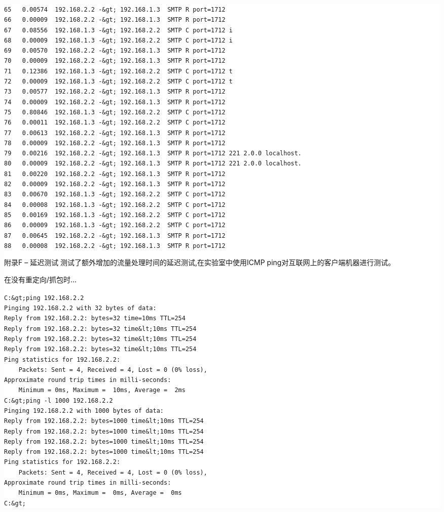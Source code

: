 ```
65   0.00574  192.168.2.2 -&gt; 192.168.1.3  SMTP R port=1712
66   0.00009  192.168.2.2 -&gt; 192.168.1.3  SMTP R port=1712
67   0.08556  192.168.1.3 -&gt; 192.168.2.2  SMTP C port=1712 i
68   0.00009  192.168.1.3 -&gt; 192.168.2.2  SMTP C port=1712 i
69   0.00570  192.168.2.2 -&gt; 192.168.1.3  SMTP R port=1712
70   0.00009  192.168.2.2 -&gt; 192.168.1.3  SMTP R port=1712
71   0.12386  192.168.1.3 -&gt; 192.168.2.2  SMTP C port=1712 t
72   0.00009  192.168.1.3 -&gt; 192.168.2.2  SMTP C port=1712 t
73   0.00577  192.168.2.2 -&gt; 192.168.1.3  SMTP R port=1712
74   0.00009  192.168.2.2 -&gt; 192.168.1.3  SMTP R port=1712
75   0.80846  192.168.1.3 -&gt; 192.168.2.2  SMTP C port=1712
76   0.00011  192.168.1.3 -&gt; 192.168.2.2  SMTP C port=1712
77   0.00613  192.168.2.2 -&gt; 192.168.1.3  SMTP R port=1712
78   0.00009  192.168.2.2 -&gt; 192.168.1.3  SMTP R port=1712
79   0.00216  192.168.2.2 -&gt; 192.168.1.3  SMTP R port=1712 221 2.0.0 localhost.
80   0.00009  192.168.2.2 -&gt; 192.168.1.3  SMTP R port=1712 221 2.0.0 localhost.
81   0.00220  192.168.2.2 -&gt; 192.168.1.3  SMTP R port=1712
82   0.00009  192.168.2.2 -&gt; 192.168.1.3  SMTP R port=1712
83   0.00670  192.168.1.3 -&gt; 192.168.2.2  SMTP C port=1712
84   0.00008  192.168.1.3 -&gt; 192.168.2.2  SMTP C port=1712
85   0.00169  192.168.1.3 -&gt; 192.168.2.2  SMTP C port=1712
86   0.00009  192.168.1.3 -&gt; 192.168.2.2  SMTP C port=1712
87   0.00645  192.168.2.2 -&gt; 192.168.1.3  SMTP R port=1712
88   0.00008  192.168.2.2 -&gt; 192.168.1.3  SMTP R port=1712
```

附录F – 延迟测试 测试了额外增加的流量处理时间的延迟测试,在实验室中使用ICMP ping对互联网上的客户端机器进行测试。

在没有重定向/抓包时…

```
C:&gt;ping 192.168.2.2        
Pinging 192.168.2.2 with 32 bytes of data:        
Reply from 192.168.2.2: bytes=32 time=10ms TTL=254
Reply from 192.168.2.2: bytes=32 time&lt;10ms TTL=254
Reply from 192.168.2.2: bytes=32 time&lt;10ms TTL=254
Reply from 192.168.2.2: bytes=32 time&lt;10ms TTL=254        
Ping statistics for 192.168.2.2:
    Packets: Sent = 4, Received = 4, Lost = 0 (0% loss),
Approximate round trip times in milli-seconds:
    Minimum = 0ms, Maximum =  10ms, Average =  2ms        
C:&gt;ping -l 1000 192.168.2.2        
Pinging 192.168.2.2 with 1000 bytes of data:        
Reply from 192.168.2.2: bytes=1000 time&lt;10ms TTL=254
Reply from 192.168.2.2: bytes=1000 time&lt;10ms TTL=254
Reply from 192.168.2.2: bytes=1000 time&lt;10ms TTL=254
Reply from 192.168.2.2: bytes=1000 time&lt;10ms TTL=254        
Ping statistics for 192.168.2.2:
    Packets: Sent = 4, Received = 4, Lost = 0 (0% loss),
Approximate round trip times in milli-seconds:
    Minimum = 0ms, Maximum =  0ms, Average =  0ms        
C:&gt;
```
